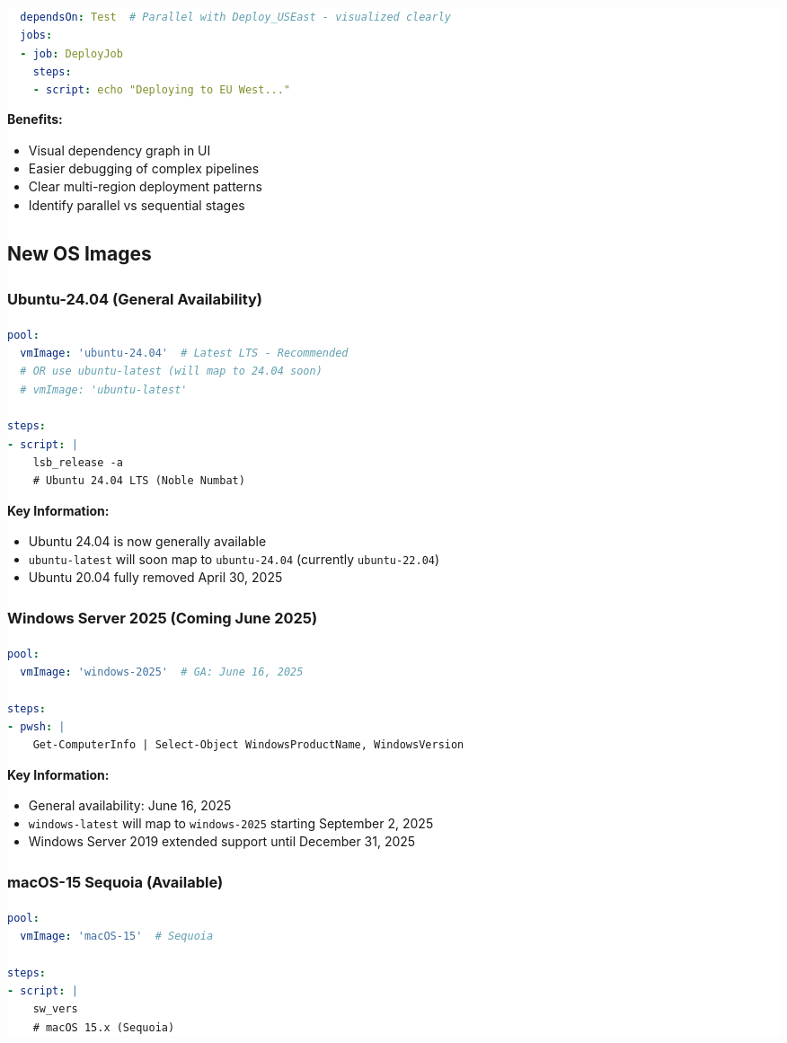 ```yaml
  dependsOn: Test  # Parallel with Deploy_USEast - visualized clearly
  jobs:
  - job: DeployJob
    steps:
    - script: echo "Deploying to EU West..."
```

**Benefits:**
- Visual dependency graph in UI
- Easier debugging of complex pipelines
- Clear multi-region deployment patterns
- Identify parallel vs sequential stages

## New OS Images

### Ubuntu-24.04 (General Availability)

```yaml
pool:
  vmImage: 'ubuntu-24.04'  # Latest LTS - Recommended
  # OR use ubuntu-latest (will map to 24.04 soon)
  # vmImage: 'ubuntu-latest'

steps:
- script: |
    lsb_release -a
    # Ubuntu 24.04 LTS (Noble Numbat)
```

**Key Information:**
- Ubuntu 24.04 is now generally available
- `ubuntu-latest` will soon map to `ubuntu-24.04` (currently `ubuntu-22.04`)
- Ubuntu 20.04 fully removed April 30, 2025

### Windows Server 2025 (Coming June 2025)

```yaml
pool:
  vmImage: 'windows-2025'  # GA: June 16, 2025

steps:
- pwsh: |
    Get-ComputerInfo | Select-Object WindowsProductName, WindowsVersion
```

**Key Information:**
- General availability: June 16, 2025
- `windows-latest` will map to `windows-2025` starting September 2, 2025
- Windows Server 2019 extended support until December 31, 2025

### macOS-15 Sequoia (Available)

```yaml
pool:
  vmImage: 'macOS-15'  # Sequoia

steps:
- script: |
    sw_vers
    # macOS 15.x (Sequoia)
```
